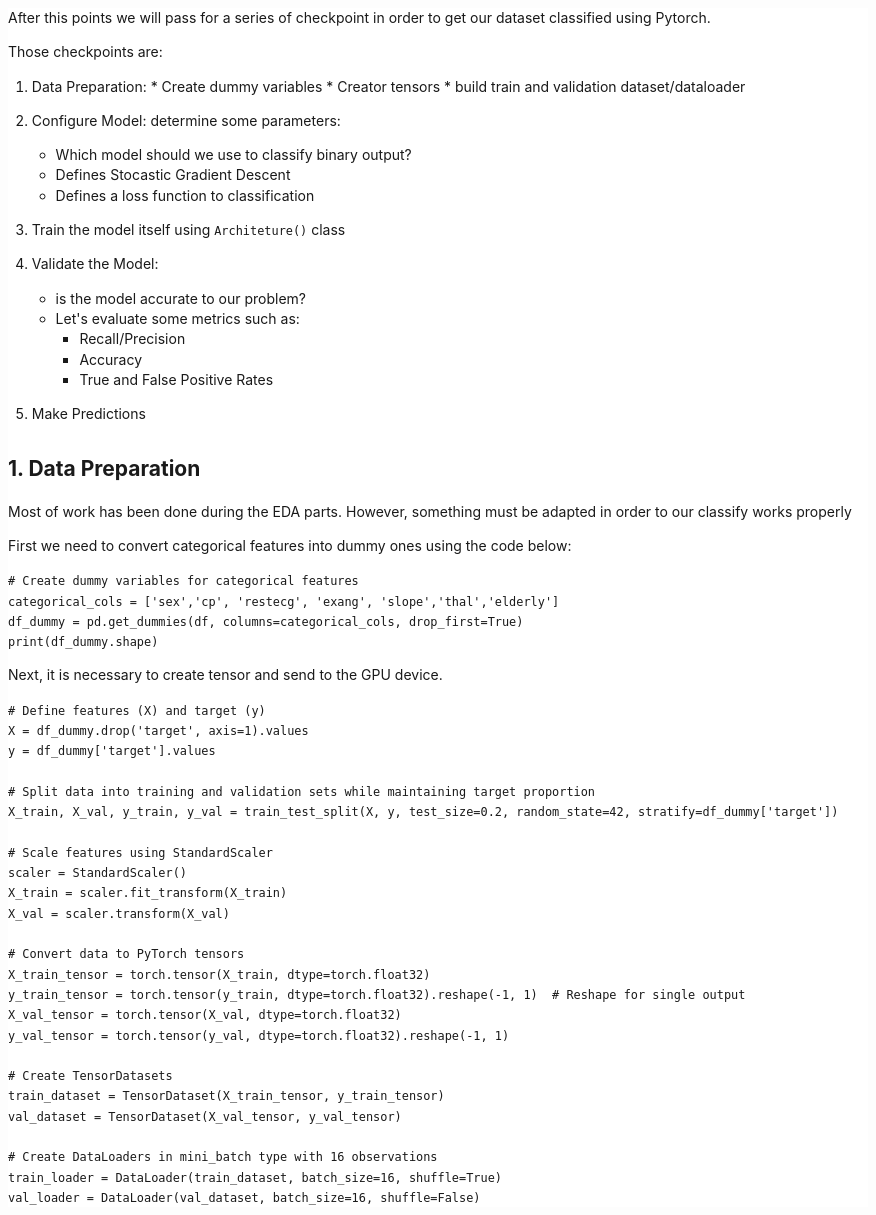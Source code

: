 After this points we will pass for a series of checkpoint in order to get our dataset classified using Pytorch.

Those checkpoints are:

1.  Data Preparation:
        * Create dummy variables
        * Creator tensors
        * build train and validation dataset/dataloader

2. Configure Model: determine some parameters:
      * Which model should we use to classify binary output?
      * Defines Stocastic Gradient Descent
      * Defines a loss function to classification

3. Train the model itself using `Architeture()` class

4. Validate the Model:
      * is the model accurate to our problem?
      * Let's evaluate some metrics such as:
        - Recall/Precision
        - Accuracy
        - True and False Positive Rates

5. Make Predictions

## 1. Data Preparation
Most of work has been done during the EDA parts. However, something must be adapted in order to our classify works properly

First we need to convert categorical features into dummy ones using the code below:
```
# Create dummy variables for categorical features
categorical_cols = ['sex','cp', 'restecg', 'exang', 'slope','thal','elderly']
df_dummy = pd.get_dummies(df, columns=categorical_cols, drop_first=True)
print(df_dummy.shape)
```

Next, it is necessary to create tensor and send to the GPU device.

```
# Define features (X) and target (y)
X = df_dummy.drop('target', axis=1).values
y = df_dummy['target'].values

# Split data into training and validation sets while maintaining target proportion
X_train, X_val, y_train, y_val = train_test_split(X, y, test_size=0.2, random_state=42, stratify=df_dummy['target'])

# Scale features using StandardScaler
scaler = StandardScaler()
X_train = scaler.fit_transform(X_train)
X_val = scaler.transform(X_val)

# Convert data to PyTorch tensors
X_train_tensor = torch.tensor(X_train, dtype=torch.float32)
y_train_tensor = torch.tensor(y_train, dtype=torch.float32).reshape(-1, 1)  # Reshape for single output
X_val_tensor = torch.tensor(X_val, dtype=torch.float32)
y_val_tensor = torch.tensor(y_val, dtype=torch.float32).reshape(-1, 1)

# Create TensorDatasets
train_dataset = TensorDataset(X_train_tensor, y_train_tensor)
val_dataset = TensorDataset(X_val_tensor, y_val_tensor)

# Create DataLoaders in mini_batch type with 16 observations
train_loader = DataLoader(train_dataset, batch_size=16, shuffle=True)
val_loader = DataLoader(val_dataset, batch_size=16, shuffle=False)
```